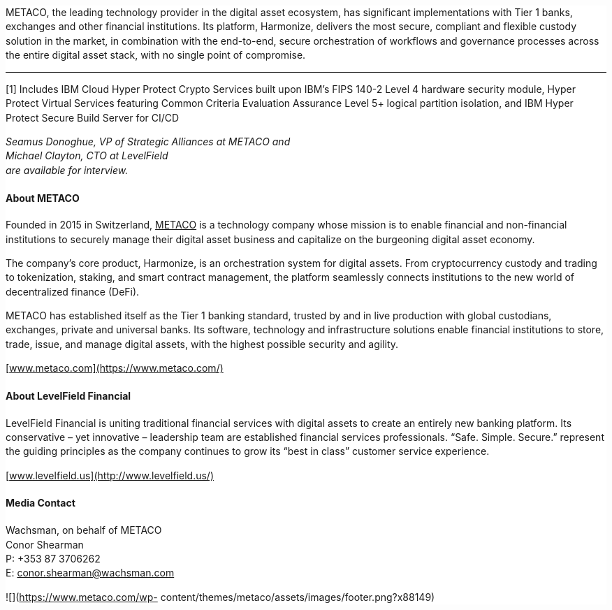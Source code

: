 METACO, the leading technology provider in the digital asset ecosystem, has
significant implementations with Tier 1 banks, exchanges and other financial
institutions. Its platform, Harmonize, delivers the most secure, compliant and
flexible custody solution in the market, in combination with the end-to-end,
secure orchestration of workflows and governance processes across the entire
digital asset stack, with no single point of compromise.

* * *

[1] Includes IBM Cloud Hyper Protect Crypto Services built upon IBM’s FIPS
140-2 Level 4 hardware security module, Hyper Protect Virtual Services
featuring Common Criteria Evaluation Assurance Level 5+ logical partition
isolation, and IBM Hyper Protect Secure Build Server for CI/CD

_Seamus Donoghue, VP of Strategic Alliances at METACO and_  
_Michael Clayton, CTO at LevelField_  
_are available for interview._

#### **About METACO**

Founded in 2015 in Switzerland, [METACO](https://www.metaco.com/) is a
technology company whose mission is to enable financial and non-financial
institutions to securely manage their digital asset business and capitalize on
the burgeoning digital asset economy.

The company’s core product, Harmonize, is an orchestration system for digital
assets. From cryptocurrency custody and trading to tokenization, staking, and
smart contract management, the platform seamlessly connects institutions to
the new world of decentralized finance (DeFi).

METACO has established itself as the Tier 1 banking standard, trusted by and
in live production with global custodians, exchanges, private and universal
banks. Its software, technology and infrastructure solutions enable financial
institutions to store, trade, issue, and manage digital assets, with the
highest possible security and agility.

[www.metaco.com](https://www.metaco.com/)

#### **About LevelField Financial**

LevelField Financial is uniting traditional financial services with digital
assets to create an entirely new banking platform. Its conservative – yet
innovative – leadership team are established financial services professionals.
“Safe. Simple. Secure.” represent the guiding principles as the company
continues to grow its “best in class” customer service experience.

[www.levelfield.us](http://www.levelfield.us/)

#### **Media Contact**

Wachsman, on behalf of METACO  
Conor Shearman  
P: +353 87 3706262  
E: [conor.shearman@wachsman.com](mailto:conor.shearman@wachsman.com)

![](https://www.metaco.com/wp-
content/themes/metaco/assets/images/footer.png?x88149)
